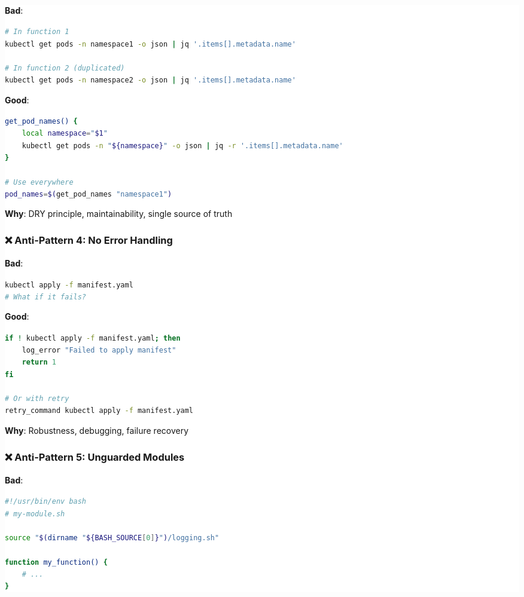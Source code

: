 **Bad**:
```bash
# In function 1
kubectl get pods -n namespace1 -o json | jq '.items[].metadata.name'

# In function 2 (duplicated)
kubectl get pods -n namespace2 -o json | jq '.items[].metadata.name'
```

**Good**:
```bash
get_pod_names() {
    local namespace="$1"
    kubectl get pods -n "${namespace}" -o json | jq -r '.items[].metadata.name'
}

# Use everywhere
pod_names=$(get_pod_names "namespace1")
```

**Why**: DRY principle, maintainability, single source of truth

### ❌ Anti-Pattern 4: No Error Handling

**Bad**:
```bash
kubectl apply -f manifest.yaml
# What if it fails?
```

**Good**:
```bash
if ! kubectl apply -f manifest.yaml; then
    log_error "Failed to apply manifest"
    return 1
fi

# Or with retry
retry_command kubectl apply -f manifest.yaml
```

**Why**: Robustness, debugging, failure recovery

### ❌ Anti-Pattern 5: Unguarded Modules

**Bad**:
```bash
#!/usr/bin/env bash
# my-module.sh

source "$(dirname "${BASH_SOURCE[0]}")/logging.sh"

function my_function() {
    # ...
}
```
